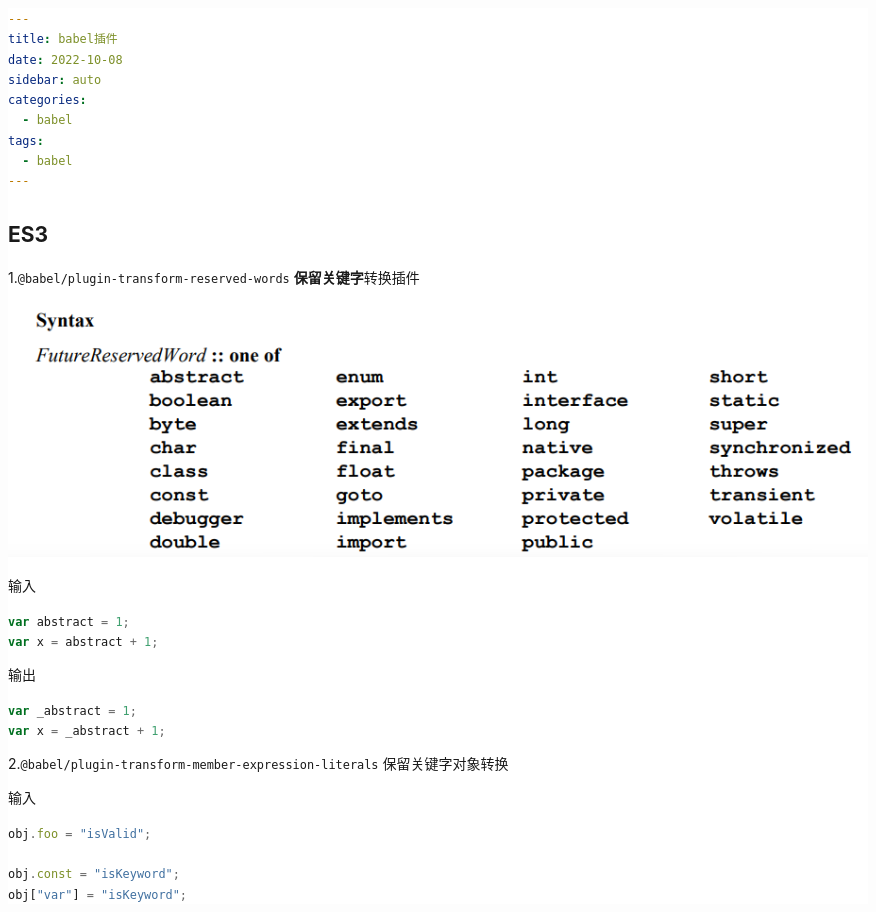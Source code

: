 ```yaml
---
title: babel插件
date: 2022-10-08
sidebar: auto
categories:
  - babel
tags:
  - babel
---
```


## ES3

1.`@babel/plugin-transform-reserved-words` **保留关键字**转换插件

![image-20221008140213307](./assets/image-20221008140213307.png)

输入

```js
var abstract = 1;
var x = abstract + 1;
```

输出

```js
var _abstract = 1;
var x = _abstract + 1;
```

2.`@babel/plugin-transform-member-expression-literals` 保留关键字对象转换

输入

```js
obj.foo = "isValid";

obj.const = "isKeyword";
obj["var"] = "isKeyword";
```


  ["a"]: 6
  ["a"]: 3
  ['x' + foo]: 'heh',
  ['y' + bar]: 'noo',